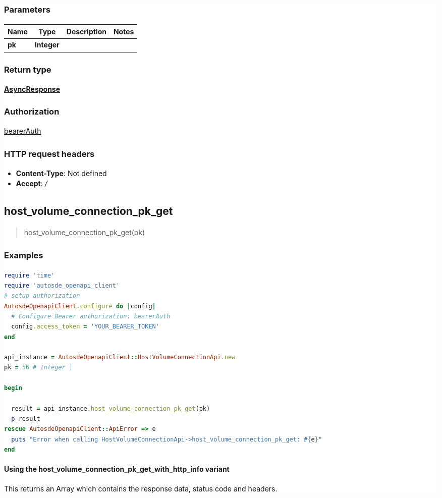 ### Parameters

| Name | Type | Description | Notes |
| ---- | ---- | ----------- | ----- |
| **pk** | **Integer** |  |  |

### Return type

[**AsyncResponse**](AsyncResponse.md)

### Authorization

[bearerAuth](../README.md#bearerAuth)

### HTTP request headers

- **Content-Type**: Not defined
- **Accept**: */*


## host_volume_connection_pk_get

> <HostVolumeConnection> host_volume_connection_pk_get(pk)



### Examples

```ruby
require 'time'
require 'autosde_openapi_client'
# setup authorization
AutosdeOpenapiClient.configure do |config|
  # Configure Bearer authorization: bearerAuth
  config.access_token = 'YOUR_BEARER_TOKEN'
end

api_instance = AutosdeOpenapiClient::HostVolumeConnectionApi.new
pk = 56 # Integer | 

begin
  
  result = api_instance.host_volume_connection_pk_get(pk)
  p result
rescue AutosdeOpenapiClient::ApiError => e
  puts "Error when calling HostVolumeConnectionApi->host_volume_connection_pk_get: #{e}"
end
```

#### Using the host_volume_connection_pk_get_with_http_info variant

This returns an Array which contains the response data, status code and headers.
